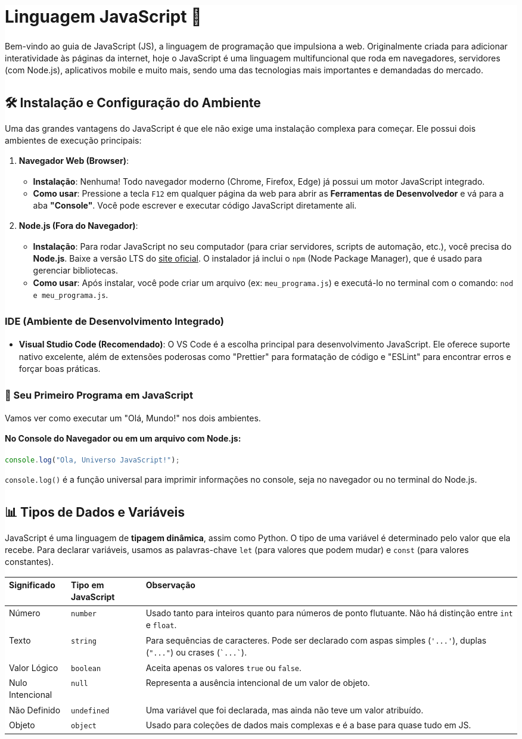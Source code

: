 # Linguagem JavaScript 📜

Bem-vindo ao guia de JavaScript (JS), a linguagem de programação que impulsiona a web. Originalmente criada para adicionar interatividade às páginas da internet, hoje o JavaScript é uma linguagem multifuncional que roda em navegadores, servidores (com Node.js), aplicativos mobile e muito mais, sendo uma das tecnologias mais importantes e demandadas do mercado.

## 🛠️ Instalação e Configuração do Ambiente

Uma das grandes vantagens do JavaScript é que ele não exige uma instalação complexa para começar. Ele possui dois ambientes de execução principais:

1.  **Navegador Web (Browser)**:

    * **Instalação**: Nenhuma\! Todo navegador moderno (Chrome, Firefox, Edge) já possui um motor JavaScript integrado.
    * **Como usar**: Pressione a tecla `F12` em qualquer página da web para abrir as **Ferramentas de Desenvolvedor** e vá para a aba **"Console"**. Você pode escrever e executar código JavaScript diretamente ali.

2.  **Node.js (Fora do Navegador)**:

    * **Instalação**: Para rodar JavaScript no seu computador (para criar servidores, scripts de automação, etc.), você precisa do **Node.js**. Baixe a versão LTS do [site oficial](https://nodejs.org/). O instalador já inclui o `npm` (Node Package Manager), que é usado para gerenciar bibliotecas.
    * **Como usar**: Após instalar, você pode criar um arquivo (ex: `meu_programa.js`) e executá-lo no terminal com o comando: `node meu_programa.js`.

### IDE (Ambiente de Desenvolvimento Integrado)

* **Visual Studio Code (Recomendado)**: O VS Code é a escolha principal para desenvolvimento JavaScript. Ele oferece suporte nativo excelente, além de extensões poderosas como "Prettier" para formatação de código e "ESLint" para encontrar erros e forçar boas práticas.

### 🚀 Seu Primeiro Programa em JavaScript

Vamos ver como executar um "Olá, Mundo\!" nos dois ambientes.

**No Console do Navegador ou em um arquivo com Node.js:**

```javascript
console.log("Ola, Universo JavaScript!");
```

`console.log()` é a função universal para imprimir informações no console, seja no navegador ou no terminal do Node.js.

## 📊 Tipos de Dados e Variáveis

JavaScript é uma linguagem de **tipagem dinâmica**, assim como Python. O tipo de uma variável é determinado pelo valor que ela recebe. Para declarar variáveis, usamos as palavras-chave `let` (para valores que podem mudar) e `const` (para valores constantes).

| Significado | Tipo em JavaScript | Observação |
| :--- | :--- | :--- |
| Número | `number` | Usado tanto para inteiros quanto para números de ponto flutuante. Não há distinção entre `int` e `float`. |
| Texto | `string` | Para sequências de caracteres. Pode ser declarado com aspas simples (`'...'`), duplas (`"..."`) ou crases (`` `...` ``). |
| Valor Lógico | `boolean` | Aceita apenas os valores `true` ou `false`. |
| Nulo Intencional | `null` | Representa a ausência intencional de um valor de objeto. |
| Não Definido | `undefined` | Uma variável que foi declarada, mas ainda não teve um valor atribuído. |
| Objeto | `object` | Usado para coleções de dados mais complexas e é a base para quase tudo em JS. |
